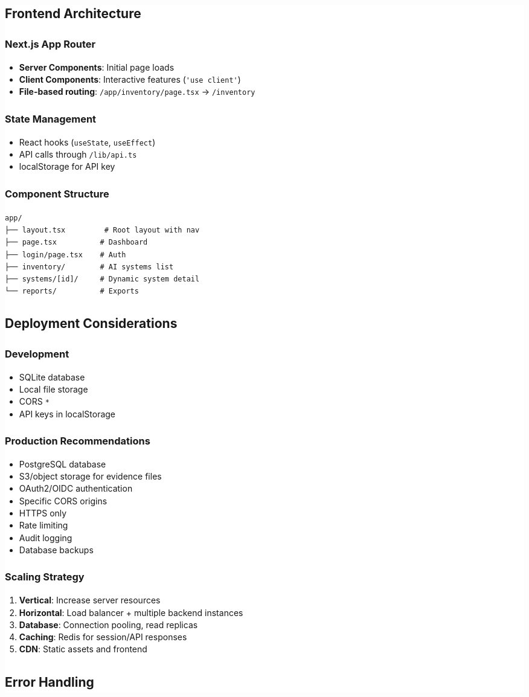 ## Frontend Architecture

### Next.js App Router
- **Server Components**: Initial page loads
- **Client Components**: Interactive features (`'use client'`)
- **File-based routing**: `/app/inventory/page.tsx` → `/inventory`

### State Management
- React hooks (`useState`, `useEffect`)
- API calls through `/lib/api.ts`
- localStorage for API key

### Component Structure
```
app/
├── layout.tsx         # Root layout with nav
├── page.tsx          # Dashboard
├── login/page.tsx    # Auth
├── inventory/        # AI systems list
├── systems/[id]/     # Dynamic system detail
└── reports/          # Exports
```

## Deployment Considerations

### Development
- SQLite database
- Local file storage
- CORS `*`
- API keys in localStorage

### Production Recommendations
- PostgreSQL database
- S3/object storage for evidence files
- OAuth2/OIDC authentication
- Specific CORS origins
- HTTPS only
- Rate limiting
- Audit logging
- Database backups

### Scaling Strategy
1. **Vertical**: Increase server resources
2. **Horizontal**: Load balancer + multiple backend instances
3. **Database**: Connection pooling, read replicas
4. **Caching**: Redis for session/API responses
5. **CDN**: Static assets and frontend

## Error Handling
